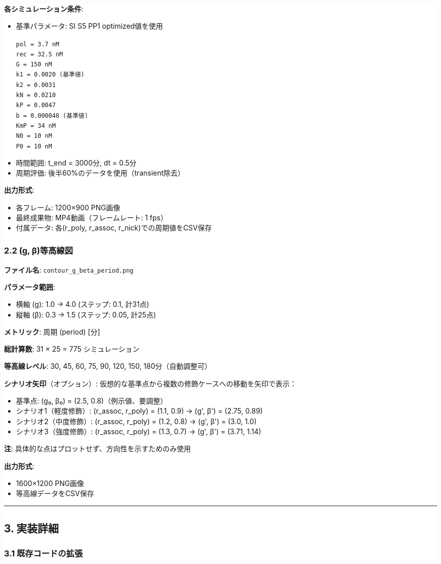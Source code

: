 **各シミュレーション条件**:
- 基準パラメータ: SI S5 PP1 optimized値を使用
  ```
  pol = 3.7 nM
  rec = 32.5 nM
  G = 150 nM
  k1 = 0.0020 (基準値)
  k2 = 0.0031
  kN = 0.0210
  kP = 0.0047
  b = 0.000048 (基準値)
  KmP = 34 nM
  N0 = 10 nM
  P0 = 10 nM
  ```
- 時間範囲: t_end = 3000分, dt = 0.5分
- 周期評価: 後半60%のデータを使用（transient除去）

**出力形式**:
- 各フレーム: 1200×900 PNG画像
- 最終成果物: MP4動画（フレームレート: 1 fps）
- 付属データ: 各(r_poly, r_assoc, r_nick)での周期値をCSV保存

### 2.2 (g, β)等高線図
**ファイル名**: `contour_g_beta_period.png`

**パラメータ範囲**:
- 横軸 (g): 1.0 → 4.0 (ステップ: 0.1, 計31点)
- 縦軸 (β): 0.3 → 1.5 (ステップ: 0.05, 計25点)

**メトリック**: 周期 (period) [分]

**総計算数**: 31 × 25 = 775 シミュレーション

**等高線レベル**: 30, 45, 60, 75, 90, 120, 150, 180分（自動調整可）

**シナリオ矢印**（オプション）:
仮想的な基準点から複数の修飾ケースへの移動を矢印で表示：
- 基準点: (g₀, β₀) = (2.5, 0.8)（例示値、要調整）
- シナリオ1（軽度修飾）: (r_assoc, r_poly) = (1.1, 0.9) → (g', β') = (2.75, 0.89)
- シナリオ2（中度修飾）: (r_assoc, r_poly) = (1.2, 0.8) → (g', β') = (3.0, 1.0)
- シナリオ3（強度修飾）: (r_assoc, r_poly) = (1.3, 0.7) → (g', β') = (3.71, 1.14)

**注**: 具体的な点はプロットせず、方向性を示すためのみ使用

**出力形式**:
- 1600×1200 PNG画像
- 等高線データをCSV保存

---

## 3. 実装詳細

### 3.1 既存コードの拡張
